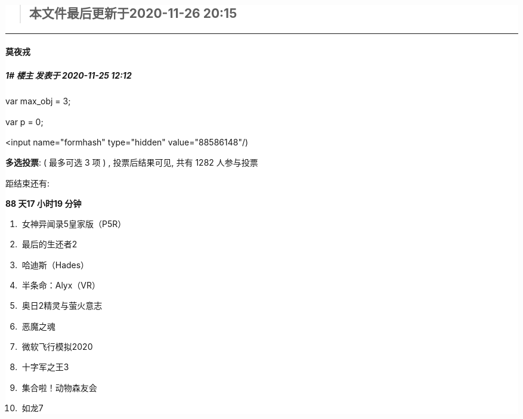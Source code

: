 > ## **本文件最后更新于2020-11-26 20:15** 



*****

####  莫夜戎  
##### 1#       楼主       发表于 2020-11-25 12:12




var max_obj = 3;

var p = 0;



<input name="formhash" type="hidden" value="88586148"/)

<strong>多选投票</strong>: ( 最多可选 3 项 ) , 投票后结果可见, 共有 1282 人参与投票




距结束还有:

<strong>

88 天17 小时19 分钟

</strong>





1.  女神异闻录5皇家版（P5R）



2.  最后的生还者2



3.  哈迪斯（Hades）



4.  半条命：Alyx（VR）



5.  奥日2精灵与萤火意志



6.  恶魔之魂



7.  微软飞行模拟2020



8.  十字军之王3



9.  集合啦！动物森友会



10.  如龙7
